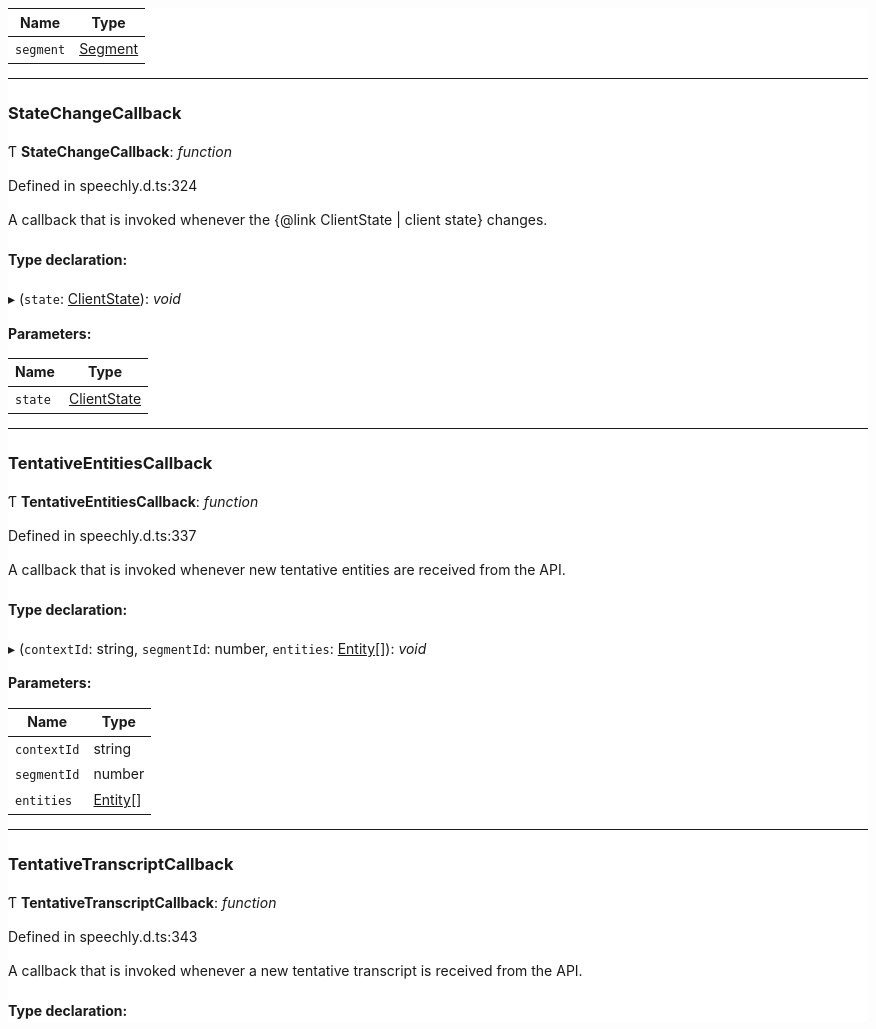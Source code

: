 Name | Type |
------ | ------ |
`segment` | [Segment](../interfaces/_speechly_d_.segment.md) |

___

###  StateChangeCallback

Ƭ **StateChangeCallback**: *function*

Defined in speechly.d.ts:324

A callback that is invoked whenever the {@link ClientState | client state} changes.

#### Type declaration:

▸ (`state`: [ClientState](../enums/_speechly_d_.clientstate.md)): *void*

**Parameters:**

Name | Type |
------ | ------ |
`state` | [ClientState](../enums/_speechly_d_.clientstate.md) |

___

###  TentativeEntitiesCallback

Ƭ **TentativeEntitiesCallback**: *function*

Defined in speechly.d.ts:337

A callback that is invoked whenever new tentative entities are received from the API.

#### Type declaration:

▸ (`contextId`: string, `segmentId`: number, `entities`: [Entity](../interfaces/_speechly_d_.entity.md)[]): *void*

**Parameters:**

Name | Type |
------ | ------ |
`contextId` | string |
`segmentId` | number |
`entities` | [Entity](../interfaces/_speechly_d_.entity.md)[] |

___

###  TentativeTranscriptCallback

Ƭ **TentativeTranscriptCallback**: *function*

Defined in speechly.d.ts:343

A callback that is invoked whenever a new tentative transcript is received from the API.

#### Type declaration:
